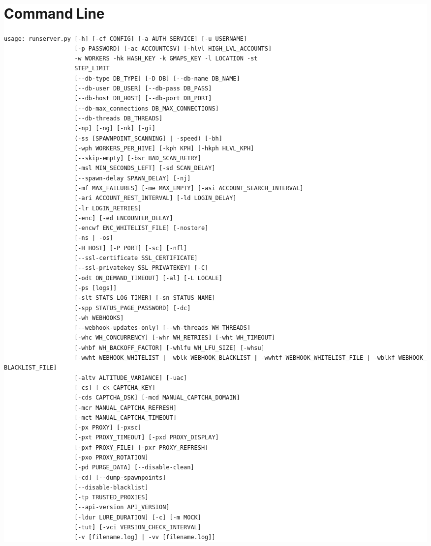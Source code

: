 # Command Line

	usage: runserver.py [-h] [-cf CONFIG] [-a AUTH_SERVICE] [-u USERNAME]
						[-p PASSWORD] [-ac ACCOUNTCSV] [-hlvl HIGH_LVL_ACCOUNTS]
						-w WORKERS -hk HASH_KEY -k GMAPS_KEY -l LOCATION -st
						STEP_LIMIT
						[--db-type DB_TYPE] [-D DB] [--db-name DB_NAME]
						[--db-user DB_USER] [--db-pass DB_PASS]
						[--db-host DB_HOST] [--db-port DB_PORT]
						[--db-max_connections DB_MAX_CONNECTIONS]
						[--db-threads DB_THREADS]
						[-np] [-ng] [-nk] [-gi]
						(-ss [SPAWNPOINT_SCANNING] | -speed) [-bh]
						[-wph WORKERS_PER_HIVE] [-kph KPH] [-hkph HLVL_KPH]
						[--skip-empty] [-bsr BAD_SCAN_RETRY]
						[-msl MIN_SECONDS_LEFT] [-sd SCAN_DELAY]
						[--spawn-delay SPAWN_DELAY] [-nj]
						[-mf MAX_FAILURES] [-me MAX_EMPTY] [-asi ACCOUNT_SEARCH_INTERVAL]
						[-ari ACCOUNT_REST_INTERVAL] [-ld LOGIN_DELAY]
						[-lr LOGIN_RETRIES]
						[-enc] [-ed ENCOUNTER_DELAY]
						[-encwf ENC_WHITELIST_FILE] [-nostore]
						[-ns | -os]
						[-H HOST] [-P PORT] [-sc] [-nfl]
						[--ssl-certificate SSL_CERTIFICATE]
						[--ssl-privatekey SSL_PRIVATEKEY] [-C]
						[-odt ON_DEMAND_TIMEOUT] [-al] [-L LOCALE]
						[-ps [logs]]
						[-slt STATS_LOG_TIMER] [-sn STATUS_NAME]
						[-spp STATUS_PAGE_PASSWORD] [-dc]
						[-wh WEBHOOKS]
						[--webhook-updates-only] [--wh-threads WH_THREADS]
						[-whc WH_CONCURRENCY] [-whr WH_RETRIES] [-wht WH_TIMEOUT]
						[-whbf WH_BACKOFF_FACTOR] [-whlfu WH_LFU_SIZE] [-whsu]
						[-wwht WEBHOOK_WHITELIST | -wblk WEBHOOK_BLACKLIST | -wwhtf WEBHOOK_WHITELIST_FILE | -wblkf WEBHOOK_BLACKLIST_FILE]
						[-altv ALTITUDE_VARIANCE] [-uac]
						[-cs] [-ck CAPTCHA_KEY]
						[-cds CAPTCHA_DSK] [-mcd MANUAL_CAPTCHA_DOMAIN]
						[-mcr MANUAL_CAPTCHA_REFRESH]
						[-mct MANUAL_CAPTCHA_TIMEOUT]
						[-px PROXY] [-pxsc]
						[-pxt PROXY_TIMEOUT] [-pxd PROXY_DISPLAY]
						[-pxf PROXY_FILE] [-pxr PROXY_REFRESH]
						[-pxo PROXY_ROTATION]
						[-pd PURGE_DATA] [--disable-clean]
						[-cd] [--dump-spawnpoints]
						[--disable-blacklist]
						[-tp TRUSTED_PROXIES]
						[--api-version API_VERSION]
						[-ldur LURE_DURATION] [-c] [-m MOCK]
						[-tut] [-vci VERSION_CHECK_INTERVAL]
						[-v [filename.log] | -vv [filename.log]]
